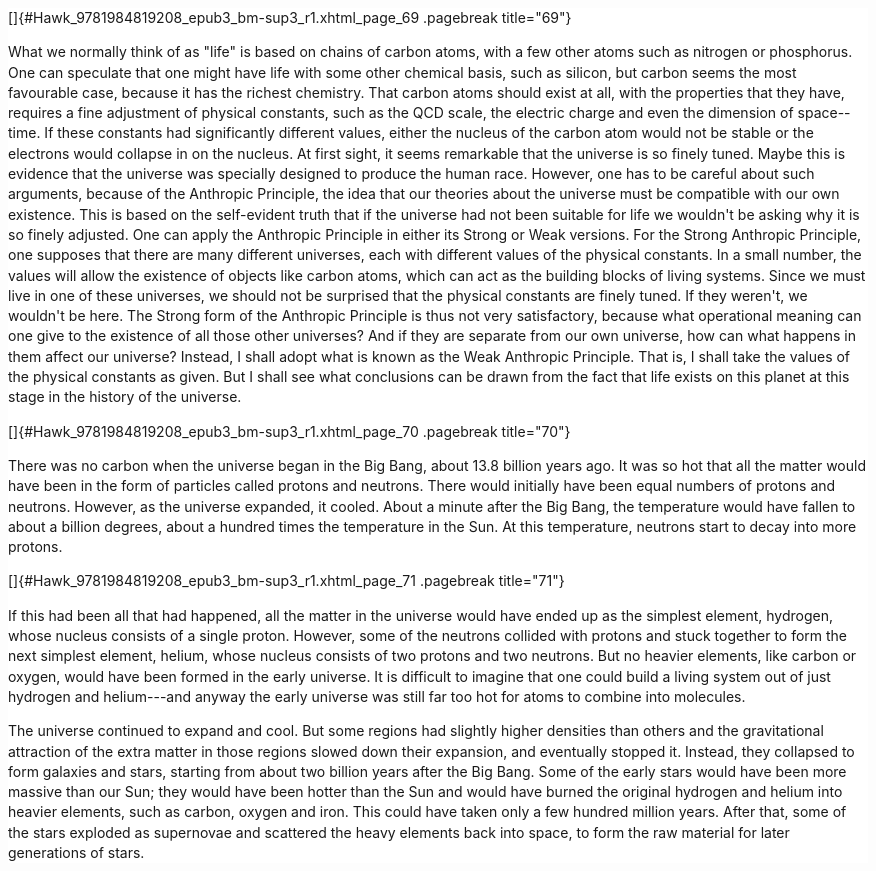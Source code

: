 []{#Hawk_9781984819208_epub3_bm-sup3_r1.xhtml_page_69 .pagebreak title="69"}

What we normally think of as "life" is based on chains of carbon atoms, with a few other atoms such as nitrogen or phosphorus. One can speculate that one might have life with some other chemical basis, such as silicon, but carbon seems the most favourable case, because it has the richest chemistry. That carbon atoms should exist at all, with the properties that they have, requires a fine adjustment of physical constants, such as the QCD scale, the electric charge and even the dimension of space--time. If these constants had significantly different values, either the nucleus of the carbon atom would not be stable or the electrons would collapse in on the nucleus. At first sight, it seems remarkable that the universe is so finely tuned. Maybe this is evidence that the universe was specially designed to produce the human race. However, one has to be careful about such arguments, because of the Anthropic Principle, the idea that our theories about the universe must be compatible with our own existence. This is based on the self-evident truth that if the universe had not been suitable for life we wouldn't be asking why it is so finely adjusted. One can apply the Anthropic Principle in either its Strong or Weak versions. For the Strong Anthropic Principle, one supposes that there are many different universes, each with different values of the physical constants. In a small number, the values will allow the existence of objects like carbon atoms, which can act as the building blocks of living systems. Since we must live in one of these universes, we should not be surprised that the physical constants are finely tuned. If they weren't, we wouldn't be here. The Strong form of the Anthropic Principle is thus not very satisfactory, because what operational meaning can one give to the existence of all those other universes? And if they are separate from our own universe, how can what happens in them affect our universe? Instead, I shall adopt what is known as the Weak Anthropic Principle. That is, I shall take the values of the physical constants as given. But I shall see what conclusions can be drawn from the fact that life exists on this planet at this stage in the history of the universe.

[]{#Hawk_9781984819208_epub3_bm-sup3_r1.xhtml_page_70 .pagebreak title="70"}

There was no carbon when the universe began in the Big Bang, about 13.8 billion years ago. It was so hot that all the matter would have been in the form of particles called protons and neutrons. There would initially have been equal numbers of protons and neutrons. However, as the universe expanded, it cooled. About a minute after the Big Bang, the temperature would have fallen to about a billion degrees, about a hundred times the temperature in the Sun. At this temperature, neutrons start to decay into more protons.

[]{#Hawk_9781984819208_epub3_bm-sup3_r1.xhtml_page_71 .pagebreak title="71"}

If this had been all that had happened, all the matter in the universe would have ended up as the simplest element, hydrogen, whose nucleus consists of a single proton. However, some of the neutrons collided with protons and stuck together to form the next simplest element, helium, whose nucleus consists of two protons and two neutrons. But no heavier elements, like carbon or oxygen, would have been formed in the early universe. It is difficult to imagine that one could build a living system out of just hydrogen and helium---and anyway the early universe was still far too hot for atoms to combine into molecules.

The universe continued to expand and cool. But some regions had slightly higher densities than others and the gravitational attraction of the extra matter in those regions slowed down their expansion, and eventually stopped it. Instead, they collapsed to form galaxies and stars, starting from about two billion years after the Big Bang. Some of the early stars would have been more massive than our Sun; they would have been hotter than the Sun and would have burned the original hydrogen and helium into heavier elements, such as carbon, oxygen and iron. This could have taken only a few hundred million years. After that, some of the stars exploded as supernovae and scattered the heavy elements back into space, to form the raw material for later generations of stars.

